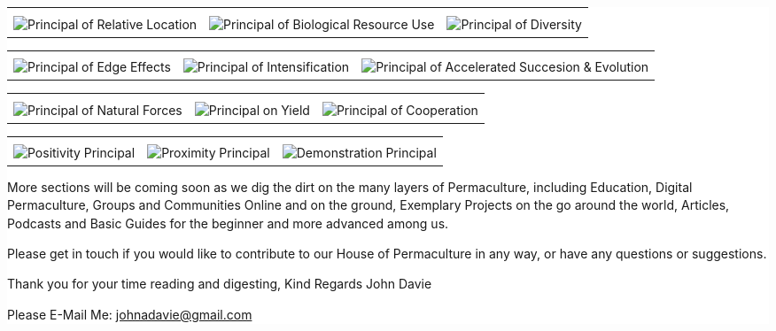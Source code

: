 <center><table style="width:100%">  
<tr>  
<th colspan="3"></th>
</tr>  
<tr>  
<td><img src="https://cdn.discordapp.com/attachments/781969288642560041/807699235491414046/7-1.jpg" alt="Principal of Relative Location" width="189.5" height="285"></td>  
<td><img src="https://cdn.discordapp.com/attachments/781969288642560041/807699267492773898/8.jpg" alt="Principal of Biological Resource Use" width="189.5" height="285"></td>  
<td><img src="https://cdn.discordapp.com/attachments/781969288642560041/807699294785241088/9.jpg" alt="Principal of Diversity" width="189.5" height="285"></td>  
</tr>  
</table></center><p class="big">

<center><table style="width:100%">  
<tr>  
<th colspan="3"></th>
</tr>  
<tr>  
<td><img src="https://cdn.discordapp.com/attachments/781969288642560041/807699319539892244/10.jpg" alt="Principal of Edge Effects" width="189.5" height="285"></td>  
<td><img src="https://cdn.discordapp.com/attachments/781969288642560041/807699346731958302/11.jpg" alt="Principal of Intensification" width="189.5" height="285"></td>  
<td><img src="https://cdn.discordapp.com/attachments/781969288642560041/807699371369037844/12.jpg" alt="Principal of Accelerated Succesion & Evolution" width="189.5" height="285"></td>  
</tr>  
</table></center><p class="big">

<center><table style="width:100%">  
<tr>  
<th colspan="3"></th>
</tr>  
<tr>  
<td><img src="https://cdn.discordapp.com/attachments/781969288642560041/807699400264253450/13.jpg" alt="Principal of Natural Forces" width="189.5" height="285"></td>  
<td><img src="https://cdn.discordapp.com/attachments/781969288642560041/807699429661999104/14.jpg" alt="Principal on Yield" width="189.5" height="285"></td>  
<td><img src="https://cdn.discordapp.com/attachments/781969288642560041/807699455938658329/15.jpg" alt="Principal of Cooperation" width="189.5" height="285"></td>  
</tr>  
</table></center><p class="big">

<center><table style="width:100%">  
<tr>  
<th colspan="3"></th>
</tr>  
<tr>  
<td><img src="https://cdn.discordapp.com/attachments/781969288642560041/807699484116516955/16.jpg" alt="Positivity Principal" width="189.5" height="285"></td>  
<td><img src="https://cdn.discordapp.com/attachments/781969288642560041/807699508200734760/17.jpg" alt="Proximity Principal" width="189.5" height="285"></td>  
<td><img src="https://cdn.discordapp.com/attachments/781969288642560041/807699534053376000/18.jpg" alt="Demonstration Principal" width="189.5" height="285"></td>  
</tr>  
</table></center><p class="big">

More sections will be coming soon as we dig the dirt on the many layers of Permaculture, including Education, Digital Permaculture, Groups and Communities Online and on the ground, Exemplary Projects on the go around the world, Articles, Podcasts and Basic Guides for the beginner and more advanced among us.

Please get in touch if you would like to contribute to our House of Permaculture in any way, or have any questions or suggestions.

Thank you for your time reading and digesting, Kind Regards John Davie

Please E-Mail Me: johnadavie@gmail.com


